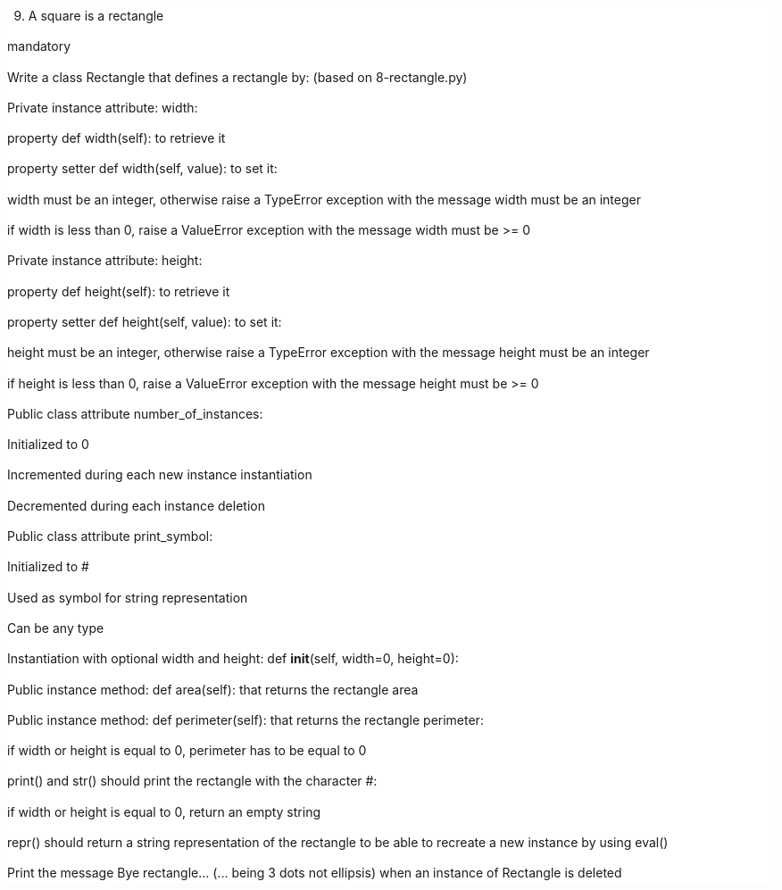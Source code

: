    

9. A square is a rectangle

mandatory

Write a class Rectangle that defines a rectangle by: (based on 8-rectangle.py)



Private instance attribute: width:

property def width(self): to retrieve it

property setter def width(self, value): to set it:

width must be an integer, otherwise raise a TypeError exception with the message width must be an integer

if width is less than 0, raise a ValueError exception with the message width must be >= 0

Private instance attribute: height:

property def height(self): to retrieve it

property setter def height(self, value): to set it:

height must be an integer, otherwise raise a TypeError exception with the message height must be an integer

if height is less than 0, raise a ValueError exception with the message height must be >= 0

Public class attribute number_of_instances:

Initialized to 0

Incremented during each new instance instantiation

Decremented during each instance deletion

Public class attribute print_symbol:

Initialized to #

Used as symbol for string representation

Can be any type

Instantiation with optional width and height: def __init__(self, width=0, height=0):

Public instance method: def area(self): that returns the rectangle area

Public instance method: def perimeter(self): that returns the rectangle perimeter:

if width or height is equal to 0, perimeter has to be equal to 0

print() and str() should print the rectangle with the character #:

if width or height is equal to 0, return an empty string

repr() should return a string representation of the rectangle to be able to recreate a new instance by using eval()

Print the message Bye rectangle... (... being 3 dots not ellipsis) when an instance of Rectangle is deleted
